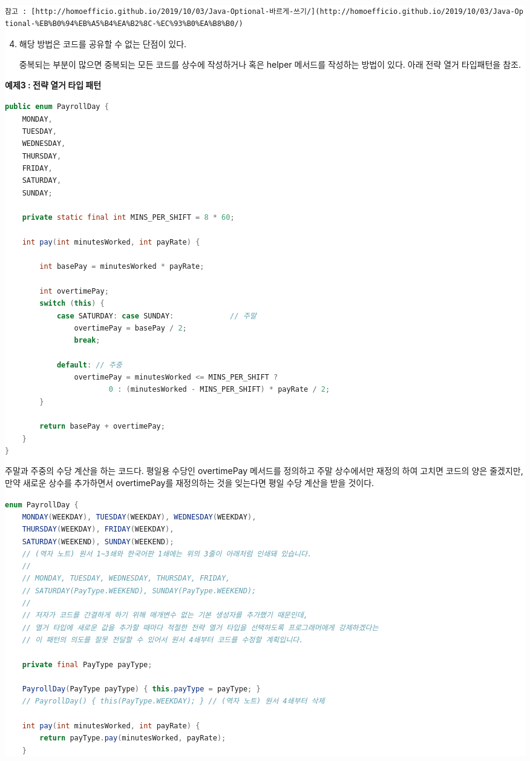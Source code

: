     참고 : [http://homoefficio.github.io/2019/10/03/Java-Optional-바르게-쓰기/](http://homoefficio.github.io/2019/10/03/Java-Optional-%EB%B0%94%EB%A5%B4%EA%B2%8C-%EC%93%B0%EA%B8%B0/)

4. 해당 방법은 코드를 공유할 수 없는 단점이 있다.

    중복되는 부분이 많으면 중복되는 모든 코드를 상수에 작성하거나 혹은 helper 메서드를 작성하는 방법이 있다. 아래 전략 열거 타입패턴을 참조.

**예제3 : 전략 열거 타입 패턴**

```java
public enum PayrollDay {
    MONDAY,
    TUESDAY,
    WEDNESDAY,
    THURSDAY,
    FRIDAY,
    SATURDAY,
    SUNDAY;

    private static final int MINS_PER_SHIFT = 8 * 60;

    int pay(int minutesWorked, int payRate) {

        int basePay = minutesWorked * payRate;

        int overtimePay;
        switch (this) {
            case SATURDAY: case SUNDAY:         	// 주말
                overtimePay = basePay / 2;
                break;

            default: // 주중
                overtimePay = minutesWorked <= MINS_PER_SHIFT ?
                        0 : (minutesWorked - MINS_PER_SHIFT) * payRate / 2;
        }

        return basePay + overtimePay;
    }
}
```

주말과 주중의 수당 계산을 하는 코드다. 평일용 수당인 overtimePay 메서드를 정의하고 주말 상수에서만 재정의 하여 고치면 코드의 양은 줄겠지만, 만약 새로운 상수를 추가하면서 overtimePay를 재정의하는 것을 잊는다면 평일 수당 계산을 받을 것이다.

```java
enum PayrollDay {
    MONDAY(WEEKDAY), TUESDAY(WEEKDAY), WEDNESDAY(WEEKDAY),
    THURSDAY(WEEKDAY), FRIDAY(WEEKDAY),
    SATURDAY(WEEKEND), SUNDAY(WEEKEND);
    // (역자 노트) 원서 1~3쇄와 한국어판 1쇄에는 위의 3줄이 아래처럼 인쇄돼 있습니다.
    // 
    // MONDAY, TUESDAY, WEDNESDAY, THURSDAY, FRIDAY,
    // SATURDAY(PayType.WEEKEND), SUNDAY(PayType.WEEKEND);
    //
    // 저자가 코드를 간결하게 하기 위해 매개변수 없는 기본 생성자를 추가했기 때문인데,
    // 열거 타입에 새로운 값을 추가할 때마다 적절한 전략 열거 타입을 선택하도록 프로그래머에게 강제하겠다는
    // 이 패턴의 의도를 잘못 전달할 수 있어서 원서 4쇄부터 코드를 수정할 계획입니다.

    private final PayType payType;

    PayrollDay(PayType payType) { this.payType = payType; }
    // PayrollDay() { this(PayType.WEEKDAY); } // (역자 노트) 원서 4쇄부터 삭제
    
    int pay(int minutesWorked, int payRate) {
        return payType.pay(minutesWorked, payRate);
    }

```